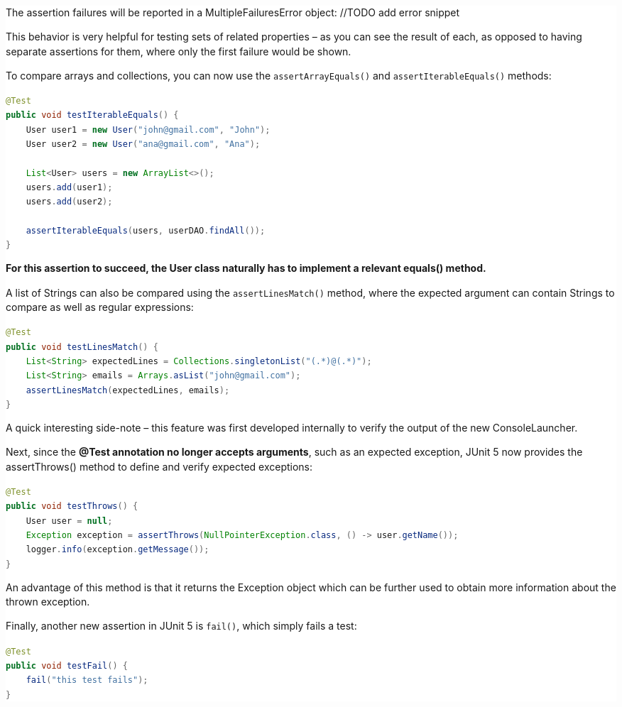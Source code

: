 The assertion failures will be reported in a MultipleFailuresError object:
//TODO add error snippet

This behavior is very helpful for testing sets of related properties – as you can see the result of each, as opposed to having separate assertions for them, where only the first failure would be shown.

To compare arrays and collections, you can now use the `assertArrayEquals()` and `assertIterableEquals()` methods:
```java
@Test
public void testIterableEquals() {
    User user1 = new User("john@gmail.com", "John");
    User user2 = new User("ana@gmail.com", "Ana");

    List<User> users = new ArrayList<>();
    users.add(user1);
    users.add(user2);

    assertIterableEquals(users, userDAO.findAll());
}
```
**For this assertion to succeed, the User class naturally has to implement a relevant equals() method.**


A list of Strings can also be compared using the `assertLinesMatch()` method, where the expected argument can contain Strings to compare as well as regular expressions:

```java
@Test
public void testLinesMatch() {
    List<String> expectedLines = Collections.singletonList("(.*)@(.*)");
    List<String> emails = Arrays.asList("john@gmail.com");
    assertLinesMatch(expectedLines, emails);
}
```

A quick interesting side-note – this feature was first developed internally to verify the output of the new ConsoleLauncher.

Next, since the **@Test annotation no longer accepts arguments**, such as an expected exception, JUnit 5 now provides the assertThrows() method to define and verify expected exceptions:

```java
@Test
public void testThrows() {
    User user = null;
    Exception exception = assertThrows(NullPointerException.class, () -> user.getName());
    logger.info(exception.getMessage());
}
```
An advantage of this method is that it returns the Exception object which can be further used to obtain more information about the thrown exception.

Finally, another new assertion in JUnit 5 is `fail()`, which simply fails a test:
```java
@Test
public void testFail() {
    fail("this test fails");
}
```
